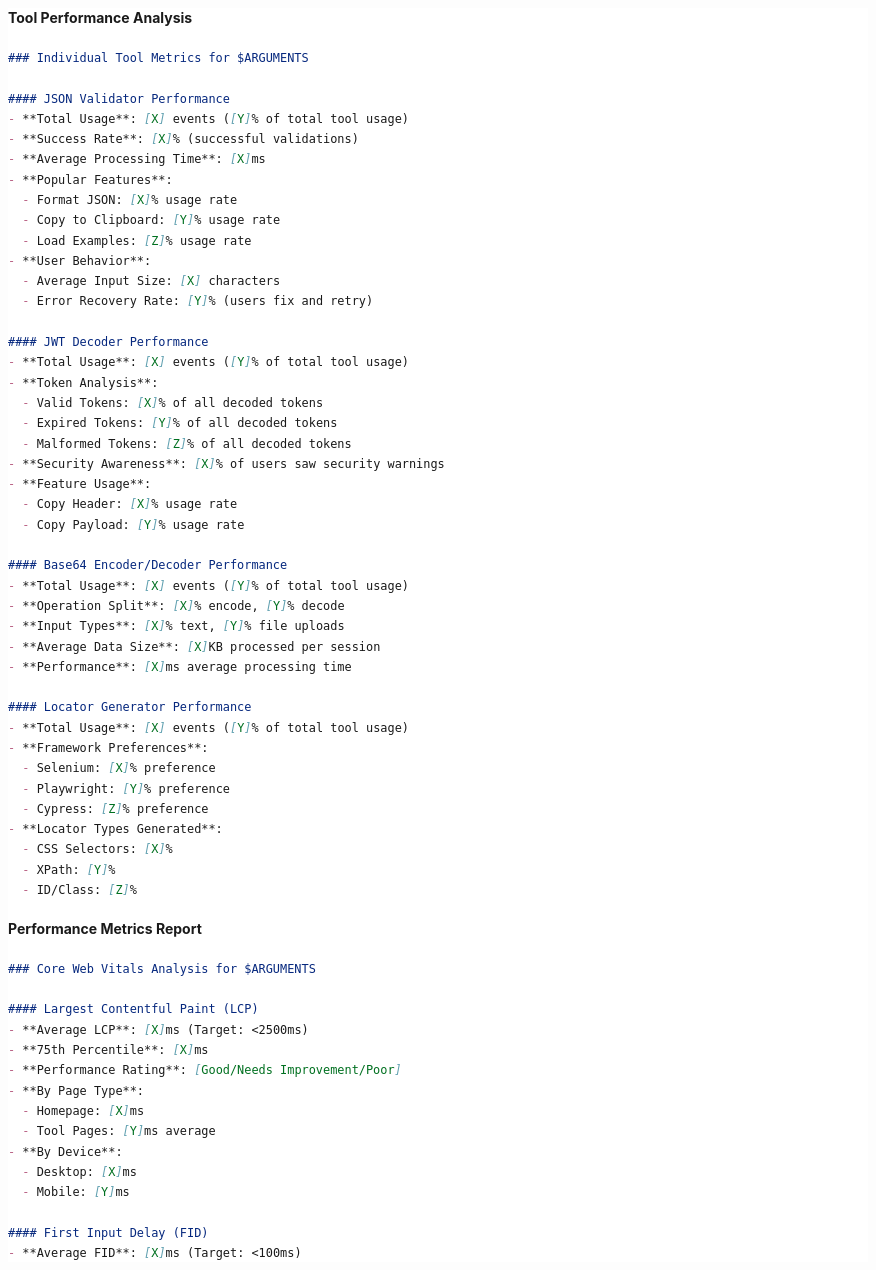 
#### **Tool Performance Analysis**
```markdown
### Individual Tool Metrics for $ARGUMENTS

#### JSON Validator Performance
- **Total Usage**: [X] events ([Y]% of total tool usage)
- **Success Rate**: [X]% (successful validations)
- **Average Processing Time**: [X]ms
- **Popular Features**:
  - Format JSON: [X]% usage rate
  - Copy to Clipboard: [Y]% usage rate  
  - Load Examples: [Z]% usage rate
- **User Behavior**:
  - Average Input Size: [X] characters
  - Error Recovery Rate: [Y]% (users fix and retry)

#### JWT Decoder Performance
- **Total Usage**: [X] events ([Y]% of total tool usage)
- **Token Analysis**:
  - Valid Tokens: [X]% of all decoded tokens
  - Expired Tokens: [Y]% of all decoded tokens
  - Malformed Tokens: [Z]% of all decoded tokens
- **Security Awareness**: [X]% of users saw security warnings
- **Feature Usage**:
  - Copy Header: [X]% usage rate
  - Copy Payload: [Y]% usage rate

#### Base64 Encoder/Decoder Performance  
- **Total Usage**: [X] events ([Y]% of total tool usage)
- **Operation Split**: [X]% encode, [Y]% decode
- **Input Types**: [X]% text, [Y]% file uploads
- **Average Data Size**: [X]KB processed per session
- **Performance**: [X]ms average processing time

#### Locator Generator Performance
- **Total Usage**: [X] events ([Y]% of total tool usage)
- **Framework Preferences**:
  - Selenium: [X]% preference
  - Playwright: [Y]% preference  
  - Cypress: [Z]% preference
- **Locator Types Generated**:
  - CSS Selectors: [X]% 
  - XPath: [Y]%
  - ID/Class: [Z]%
```

#### **Performance Metrics Report**
```markdown
### Core Web Vitals Analysis for $ARGUMENTS

#### Largest Contentful Paint (LCP)
- **Average LCP**: [X]ms (Target: <2500ms)
- **75th Percentile**: [X]ms  
- **Performance Rating**: [Good/Needs Improvement/Poor]
- **By Page Type**:
  - Homepage: [X]ms
  - Tool Pages: [Y]ms average
- **By Device**:
  - Desktop: [X]ms
  - Mobile: [Y]ms

#### First Input Delay (FID)
- **Average FID**: [X]ms (Target: <100ms)
```